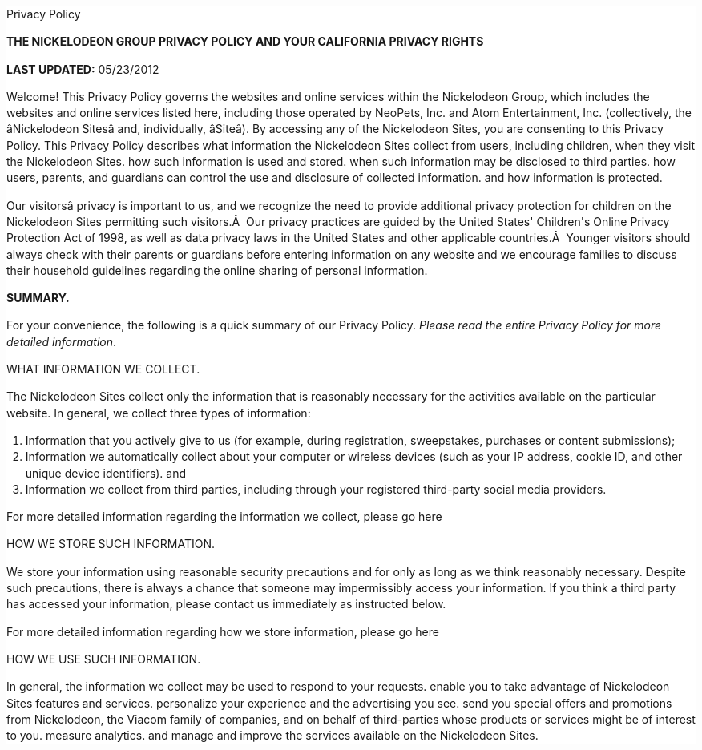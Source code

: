 Privacy Policy

**THE NICKELODEON GROUP PRIVACY POLICY AND YOUR CALIFORNIA PRIVACY RIGHTS**

**LAST UPDATED:** 05/23/2012

Welcome! This Privacy Policy governs the websites and online services within the Nickelodeon Group, which includes the websites and online services listed here, including those operated by NeoPets, Inc. and Atom Entertainment, Inc. (collectively, the âNickelodeon Sitesâ and, individually, âSiteâ). By accessing any of the Nickelodeon Sites, you are consenting to this Privacy Policy. This Privacy Policy describes what information the Nickelodeon Sites collect from users, including children, when they visit the Nickelodeon Sites. how such information is used and stored. when such information may be disclosed to third parties. how users, parents, and guardians can control the use and disclosure of collected information. and how information is protected.

Our visitorsâ privacy is important to us, and we recognize the need to provide additional privacy protection for children on the Nickelodeon Sites permitting such visitors.Â  Our privacy practices are guided by the United States' Children's Online Privacy Protection Act of 1998, as well as data privacy laws in the United States and other applicable countries.Â  Younger visitors should always check with their parents or guardians before entering information on any website and we encourage families to discuss their household guidelines regarding the online sharing of personal information.

**SUMMARY.**

For your convenience, the following is a quick summary of our Privacy Policy. _Please read the entire Privacy Policy for more detailed information_.

WHAT INFORMATION WE COLLECT.

The Nickelodeon Sites collect only the information that is reasonably necessary for the activities available on the particular website. In general, we collect three types of information:

1.  Information that you actively give to us (for example, during registration, sweepstakes, purchases or content submissions);
2.  Information we automatically collect about your computer or wireless devices (such as your IP address, cookie ID, and other unique device identifiers). and
3.  Information we collect from third parties, including through your registered third-party social media providers.

For more detailed information regarding the information we collect, please go here

HOW WE STORE SUCH INFORMATION.

We store your information using reasonable security precautions and for only as long as we think reasonably necessary. Despite such precautions, there is always a chance that someone may impermissibly access your information. If you think a third party has accessed your information, please contact us immediately as instructed below.

For more detailed information regarding how we store information, please go here

HOW WE USE SUCH INFORMATION.

In general, the information we collect may be used to respond to your requests. enable you to take advantage of Nickelodeon Sites features and services. personalize your experience and the advertising you see. send you special offers and promotions from Nickelodeon, the Viacom family of companies, and on behalf of third-parties whose products or services might be of interest to you. measure analytics. and manage and improve the services available on the Nickelodeon Sites.
